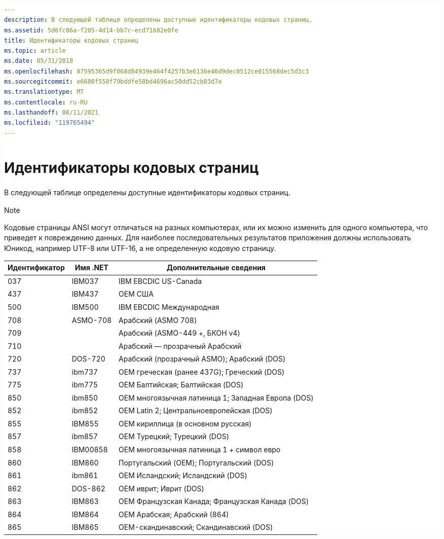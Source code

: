 ```yaml
---
description: В следующей таблице определены доступные идентификаторы кодовых страниц.
ms.assetid: 5d6fc86a-f205-4d14-bb7c-ecd71682e0fe
title: Идентификаторы кодовых страниц
ms.topic: article
ms.date: 05/31/2018
ms.openlocfilehash: 87595365d9f068d84939e464f4257b3e6136e46d9dec0512ce015568dec5d3c3
ms.sourcegitcommit: e6600f550f79bddfe58bd4696ac50dd52cb03d7e
ms.translationtype: MT
ms.contentlocale: ru-RU
ms.lasthandoff: 08/11/2021
ms.locfileid: "119765494"
---
```

# <a name="code-page-identifiers"></a>Идентификаторы кодовых страниц

В следующей таблице определены доступные идентификаторы кодовых страниц.

> [!Note]  
> Кодовые страницы ANSI могут отличаться на разных компьютерах, или их можно изменить для одного компьютера, что приведет к повреждению данных. Для наиболее последовательных результатов приложения должны использовать Юникод, например UTF-8 или UTF-16, а не определенную кодовую страницу.

 



| Идентификатор | Имя .NET               | Дополнительные сведения                                                                              |
|------------|-------------------------|-----------------------------------------------------------------------------------------------------|
| 037        | IBM037                  | IBM EBCDIC US-Canada                                                                                |
| 437        | IBM437                  | OEM США                                                                                   |
| 500        | IBM500                  | IBM EBCDIC Международная                                                                            |
| 708        | ASMO-708                | Арабский (ASMO 708)                                                                                   |
| 709        |                         | Арабский (ASMO-449 +, БКОН v4)                                                                         |
| 710        |                         | Арабский — прозрачный Арабский                                                                         |
| 720        | DOS-720                 | Арабский (прозрачный ASMO); Арабский (DOS)                                                             |
| 737        | ibm737                  | OEM греческая (ранее 437G); Греческий (DOS)                                                              |
| 775        | ibm775                  | OEM Балтийская; Балтийская (DOS)                                                                            |
| 850        | ibm850                  | OEM многоязычная латиница 1; Западная Европа (DOS)                                                    |
| 852        | ibm852                  | OEM Latin 2; Центральноевропейская (DOS)                                                                 |
| 855        | IBM855                  | OEM кириллица (в основном русская)                                                                    |
| 857        | ibm857                  | OEM Турецкий; Турецкий (DOS)                                                                          |
| 858        | IBM00858                | OEM многоязычная латиница 1 + символ евро                                                              |
| 860        | IBM860                  | Португальский (OEM); Португальский (DOS)                                                                    |
| 861        | ibm861                  | OEM Исландский; Исландский (DOS)                                                                      |
| 862        | DOS-862                 | OEM иврит; Иврит (DOS)                                                                            |
| 863        | IBM863                  | OEM Французская Канада; Французская Канада (DOS)                                                          |
| 864        | IBM864                  | OEM Арабская; Арабский (864)                                                                            |
| 865        | IBM865                  | OEM-скандинавский; Скандинавский (DOS)                                                                            |